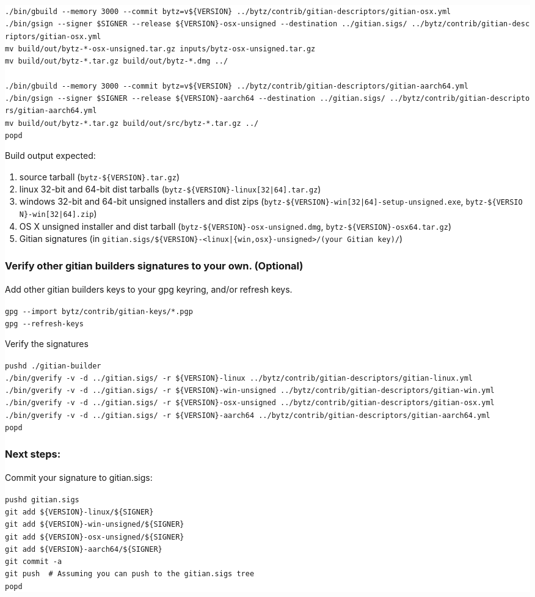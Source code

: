     ./bin/gbuild --memory 3000 --commit bytz=v${VERSION} ../bytz/contrib/gitian-descriptors/gitian-osx.yml
    ./bin/gsign --signer $SIGNER --release ${VERSION}-osx-unsigned --destination ../gitian.sigs/ ../bytz/contrib/gitian-descriptors/gitian-osx.yml
    mv build/out/bytz-*-osx-unsigned.tar.gz inputs/bytz-osx-unsigned.tar.gz
    mv build/out/bytz-*.tar.gz build/out/bytz-*.dmg ../

    ./bin/gbuild --memory 3000 --commit bytz=v${VERSION} ../bytz/contrib/gitian-descriptors/gitian-aarch64.yml
    ./bin/gsign --signer $SIGNER --release ${VERSION}-aarch64 --destination ../gitian.sigs/ ../bytz/contrib/gitian-descriptors/gitian-aarch64.yml
    mv build/out/bytz-*.tar.gz build/out/src/bytz-*.tar.gz ../
    popd

Build output expected:

  1. source tarball (`bytz-${VERSION}.tar.gz`)
  2. linux 32-bit and 64-bit dist tarballs (`bytz-${VERSION}-linux[32|64].tar.gz`)
  3. windows 32-bit and 64-bit unsigned installers and dist zips (`bytz-${VERSION}-win[32|64]-setup-unsigned.exe`, `bytz-${VERSION}-win[32|64].zip`)
  4. OS X unsigned installer and dist tarball (`bytz-${VERSION}-osx-unsigned.dmg`, `bytz-${VERSION}-osx64.tar.gz`)
  5. Gitian signatures (in `gitian.sigs/${VERSION}-<linux|{win,osx}-unsigned>/(your Gitian key)/`)

### Verify other gitian builders signatures to your own. (Optional)

Add other gitian builders keys to your gpg keyring, and/or refresh keys.

    gpg --import bytz/contrib/gitian-keys/*.pgp
    gpg --refresh-keys

Verify the signatures

    pushd ./gitian-builder
    ./bin/gverify -v -d ../gitian.sigs/ -r ${VERSION}-linux ../bytz/contrib/gitian-descriptors/gitian-linux.yml
    ./bin/gverify -v -d ../gitian.sigs/ -r ${VERSION}-win-unsigned ../bytz/contrib/gitian-descriptors/gitian-win.yml
    ./bin/gverify -v -d ../gitian.sigs/ -r ${VERSION}-osx-unsigned ../bytz/contrib/gitian-descriptors/gitian-osx.yml
    ./bin/gverify -v -d ../gitian.sigs/ -r ${VERSION}-aarch64 ../bytz/contrib/gitian-descriptors/gitian-aarch64.yml
    popd

### Next steps:

Commit your signature to gitian.sigs:

    pushd gitian.sigs
    git add ${VERSION}-linux/${SIGNER}
    git add ${VERSION}-win-unsigned/${SIGNER}
    git add ${VERSION}-osx-unsigned/${SIGNER}
    git add ${VERSION}-aarch64/${SIGNER}
    git commit -a
    git push  # Assuming you can push to the gitian.sigs tree
    popd
